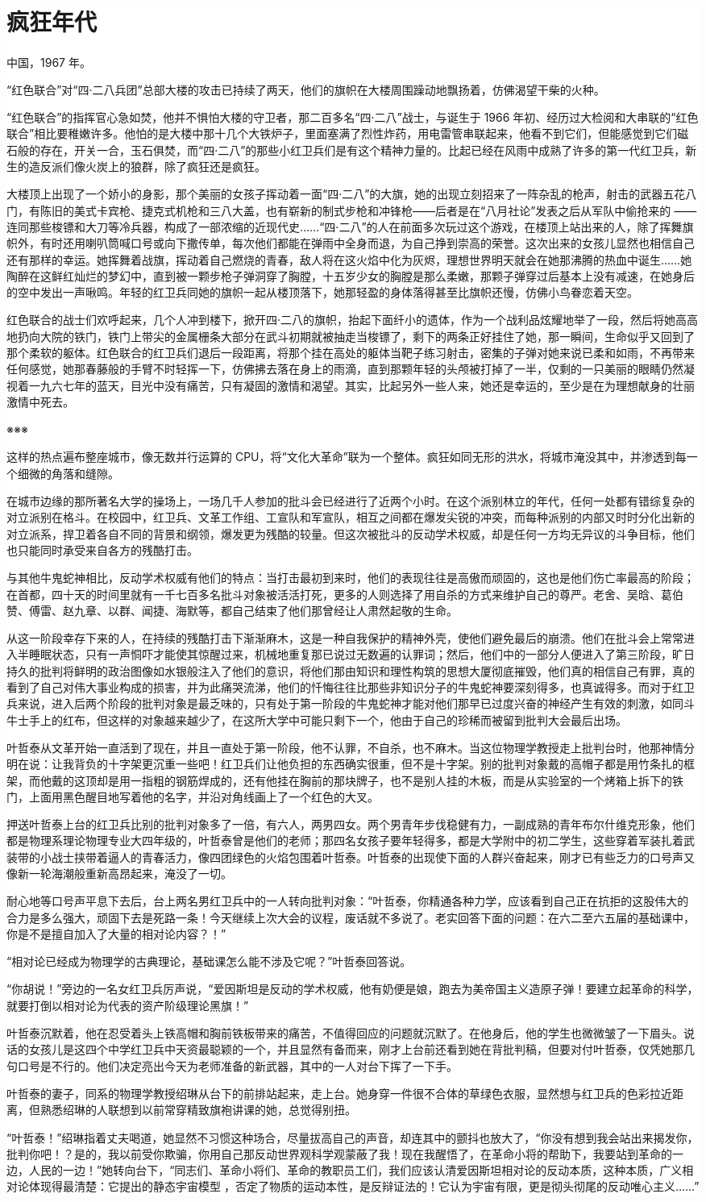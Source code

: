 # 疯狂年代

中国，1967 年。

“红色联合”对“四·二八兵团”总部大楼的攻击已持续了两天，他们的旗帜在大楼周围躁动地飘扬着，仿佛渴望干柴的火种。

“红色联合”的指挥官心急如焚，他并不惧怕大楼的守卫者，那二百多名“四·二八”战士，与诞生于 1966 年初、经历过大检阅和大串联的“红色联合”相比要稚嫩许多。他怕的是大楼中那十几个大铁炉子，里面塞满了烈性炸药，用电雷管串联起来，他看不到它们，但能感觉到它们磁石般的存在，开关一合，玉石俱焚，而“四·二八”的那些小红卫兵们是有这个精神力量的。比起已经在风雨中成熟了许多的第一代红卫兵，新生的造反派们像火炭上的狼群，除了疯狂还是疯狂。

大楼顶上出现了一个娇小的身影，那个美丽的女孩子挥动着一面“四·二八”的大旗，她的出现立刻招来了一阵杂乱的枪声，射击的武器五花八门，有陈旧的美式卡宾枪、捷克式机枪和三八大盖，也有崭新的制式步枪和冲锋枪——后者是在“八月社论”发表之后从军队中偷抢来的 ——连同那些梭镖和大刀等冷兵器，构成了一部浓缩的近现代史……“四·二八”的人在前面多次玩过这个游戏，在楼顶上站出来的人，除了挥舞旗帜外，有时还用喇叭筒喊口号或向下撒传单，每次他们都能在弹雨中全身而退，为自己挣到崇高的荣誉。这次出来的女孩儿显然也相信自己还有那样的幸运。她挥舞着战旗，挥动着自己燃烧的青春，敌人将在这火焰中化为灰烬，理想世界明天就会在她那沸腾的热血中诞生……她陶醉在这鲜红灿烂的梦幻中，直到被一颗步枪子弹洞穿了胸膛，十五岁少女的胸膛是那么柔嫩，那颗子弹穿过后基本上没有减速，在她身后的空中发出一声啾鸣。年轻的红卫兵同她的旗帜一起从楼顶落下，她那轻盈的身体落得甚至比旗帜还慢，仿佛小鸟眷恋着天空。

红色联合的战士们欢呼起来，几个人冲到楼下，掀开四·二八的旗帜，抬起下面纤小的遗体，作为一个战利品炫耀地举了一段，然后将她高高地扔向大院的铁门，铁门上带尖的金属栅条大部分在武斗初期就被抽走当梭镖了，剩下的两条正好挂住了她，那一瞬间，生命似乎又回到了那个柔软的躯体。红色联合的红卫兵们退后一段距离，将那个挂在高处的躯体当靶子练习射击，密集的子弹对她来说已柔和如雨，不再带来任何感觉，她那春藤般的手臂不时轻挥一下，仿佛拂去落在身上的雨滴，直到那颗年轻的头颅被打掉了一半，仅剩的一只美丽的眼睛仍然凝视着一九六七年的蓝天，目光中没有痛苦，只有凝固的激情和渴望。其实，比起另外一些人来，她还是幸运的，至少是在为理想献身的壮丽激情中死去。

※※※

这样的热点遍布整座城市，像无数并行运算的 CPU，将“文化大革命”联为一个整体。疯狂如同无形的洪水，将城市淹没其中，并渗透到每一个细微的角落和缝隙。

在城市边缘的那所著名大学的操场上，一场几千人参加的批斗会已经进行了近两个小时。在这个派别林立的年代，任何一处都有错综复杂的对立派别在格斗。在校园中，红卫兵、文革工作组、工宣队和军宣队，相互之间都在爆发尖锐的冲突，而每种派别的内部又时时分化出新的对立派系，捍卫着各自不同的背景和纲领，爆发更为残酷的较量。但这次被批斗的反动学术权威，却是任何一方均无异议的斗争目标，他们也只能同时承受来自各方的残酷打击。

与其他牛鬼蛇神相比，反动学术权威有他们的特点：当打击最初到来时，他们的表现往往是高傲而顽固的，这也是他们伤亡率最高的阶段；在首都，四十天的时间里就有一千七百多名批斗对象被活活打死，更多的人则选择了用自杀的方式来维护自己的尊严。老舍、吴晗、葛伯赞、傅雷、赵九章、以群、闻捷、海默等，都自己结束了他们那曾经让人肃然起敬的生命。

从这一阶段幸存下来的人，在持续的残酷打击下渐渐麻木，这是一种自我保护的精神外壳，使他们避免最后的崩溃。他们在批斗会上常常进入半睡眠状态，只有一声恫吓才能使其惊醒过来，机械地重复那已说过无数遍的认罪词；然后，他们中的一部分人便进入了第三阶段，旷日持久的批判将鲜明的政治图像如水银般注入了他们的意识，将他们那由知识和理性构筑的思想大厦彻底摧毁，他们真的相信自己有罪，真的看到了自己对伟大事业构成的损害，并为此痛哭流涕，他们的忏悔往往比那些非知识分子的牛鬼蛇神要深刻得多，也真诚得多。而对于红卫兵来说，进入后两个阶段的批判对象是最乏味的，只有处于第一阶段的牛鬼蛇神才能对他们那早已过度兴奋的神经产生有效的刺激，如同斗牛士手上的红布，但这样的对象越来越少了，在这所大学中可能只剩下一个，他由于自己的珍稀而被留到批判大会最后出场。

叶哲泰从文革开始一直活到了现在，并且一直处于第一阶段，他不认罪，不自杀，也不麻木。当这位物理学教授走上批判台时，他那神情分明在说：让我背负的十字架更沉重一些吧！红卫兵们让他负担的东西确实很重，但不是十字架。别的批判对象戴的高帽子都是用竹条扎的框架，而他戴的这顶却是用一指粗的钢筋焊成的，还有他挂在胸前的那块牌子，也不是别人挂的木板，而是从实验室的一个烤箱上拆下的铁门，上面用黑色醒目地写着他的名字，并沿对角线画上了一个红色的大叉。

押送叶哲泰上台的红卫兵比别的批判对象多了一倍，有六人，两男四女。两个男青年步伐稳健有力，一副成熟的青年布尔什维克形象，他们都是物理系理论物理专业大四年级的，叶哲泰曾是他们的老师；那四名女孩子要年轻得多，都是大学附中的初二学生，这些穿着军装扎着武装带的小战士挟带着逼人的青春活力，像四团绿色的火焰包围着叶哲泰。叶哲泰的出现使下面的人群兴奋起来，刚才已有些乏力的口号声又像新一轮海潮般重新高昂起来，淹没了一切。

耐心地等口号声平息下去后，台上两名男红卫兵中的一人转向批判对象：“叶哲泰，你精通各种力学，应该看到自己正在抗拒的这股伟大的合力是多么强大，顽固下去是死路一条！今天继续上次大会的议程，废话就不多说了。老实回答下面的问题：在六二至六五届的基础课中，你是不是擅自加入了大量的相对论内容？！”

“相对论已经成为物理学的古典理论，基础课怎么能不涉及它呢？”叶哲泰回答说。

“你胡说！”旁边的一名女红卫兵厉声说，“爱因斯坦是反动的学术权威，他有奶便是娘，跑去为美帝国主义造原子弹！要建立起革命的科学，就要打倒以相对论为代表的资产阶级理论黑旗！”

叶哲泰沉默着，他在忍受着头上铁高帽和胸前铁板带来的痛苦，不值得回应的问题就沉默了。在他身后，他的学生也微微皱了一下眉头。说话的女孩儿是这四个中学红卫兵中天资最聪颖的一个，并且显然有备而来，刚才上台前还看到她在背批判稿，但要对付叶哲泰，仅凭她那几句口号是不行的。他们决定亮出今天为老师准备的新武器，其中的一人对台下挥了一下手。

叶哲泰的妻子，同系的物理学教授绍琳从台下的前排站起来，走上台。她身穿一件很不合体的草绿色衣服，显然想与红卫兵的色彩拉近距离，但熟悉绍琳的人联想到以前常穿精致旗袍讲课的她，总觉得别扭。

“叶哲泰！”绍琳指着丈夫喝道，她显然不习惯这种场合，尽量拔高自己的声音，却连其中的颤抖也放大了，“你没有想到我会站出来揭发你，批判你吧！？是的，我以前受你欺骗，你用自己那反动世界观科学观蒙蔽了我！现在我醒悟了，在革命小将的帮助下，我要站到革命的一边，人民的一边！”她转向台下，“同志们、革命小将们、革命的教职员工们，我们应该认清爱因斯坦相对论的反动本质，这种本质，广义相对论体现得最清楚：它提出的静态宇宙模型 ，否定了物质的运动本性，是反辩证法的！它认为宇宙有限，更是彻头彻尾的反动唯心主义……”
